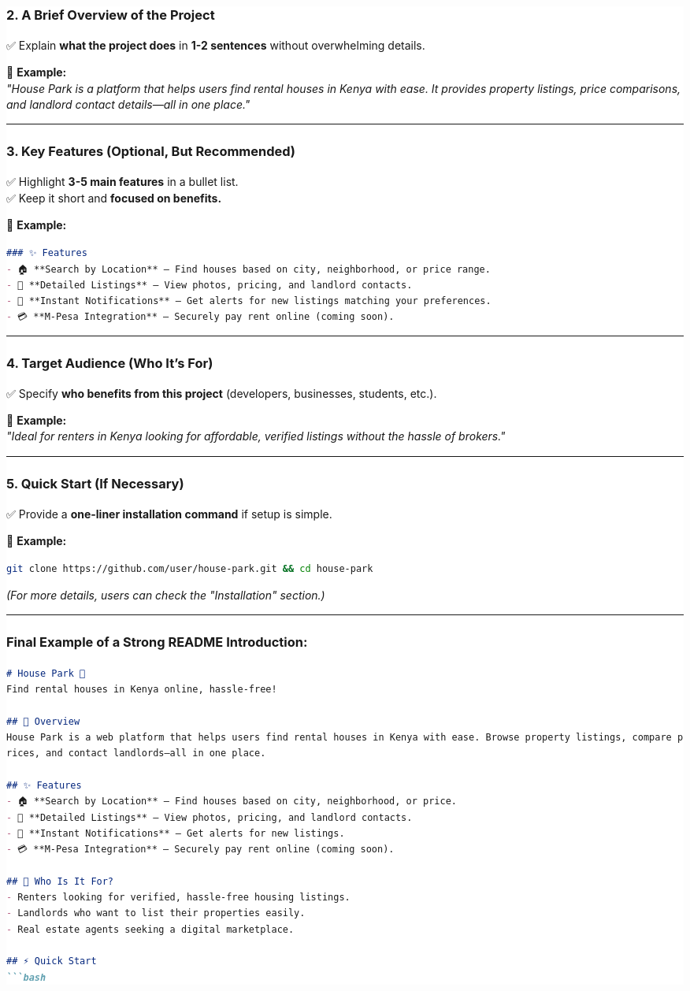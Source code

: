 ### **2. A Brief Overview of the Project**  
✅ Explain **what the project does** in **1-2 sentences** without overwhelming details.  

📌 **Example:**  
*"House Park is a platform that helps users find rental houses in Kenya with ease. It provides property listings, price comparisons, and landlord contact details—all in one place."*  

---

### **3. Key Features (Optional, But Recommended)**  
✅ Highlight **3-5 main features** in a bullet list.  
✅ Keep it short and **focused on benefits.**  

📌 **Example:**  
```markdown
### ✨ Features  
- 🏠 **Search by Location** – Find houses based on city, neighborhood, or price range.  
- 📸 **Detailed Listings** – View photos, pricing, and landlord contacts.  
- 🔔 **Instant Notifications** – Get alerts for new listings matching your preferences.  
- 💳 **M-Pesa Integration** – Securely pay rent online (coming soon).  
```  

---

### **4. Target Audience (Who It’s For)**  
✅ Specify **who benefits from this project** (developers, businesses, students, etc.).  

📌 **Example:**  
*"Ideal for renters in Kenya looking for affordable, verified listings without the hassle of brokers."*  

---

### **5. Quick Start (If Necessary)**  
✅ Provide a **one-liner installation command** if setup is simple.  

📌 **Example:**  
```bash
git clone https://github.com/user/house-park.git && cd house-park
```
*(For more details, users can check the "Installation" section.)*  

---

### **Final Example of a Strong README Introduction:**  
```markdown
# House Park 🏡  
Find rental houses in Kenya online, hassle-free!  

## 🚀 Overview  
House Park is a web platform that helps users find rental houses in Kenya with ease. Browse property listings, compare prices, and contact landlords—all in one place.  

## ✨ Features  
- 🏠 **Search by Location** – Find houses based on city, neighborhood, or price.  
- 📸 **Detailed Listings** – View photos, pricing, and landlord contacts.  
- 🔔 **Instant Notifications** – Get alerts for new listings.  
- 💳 **M-Pesa Integration** – Securely pay rent online (coming soon).  

## 🎯 Who Is It For?  
- Renters looking for verified, hassle-free housing listings.  
- Landlords who want to list their properties easily.  
- Real estate agents seeking a digital marketplace.  

## ⚡ Quick Start  
```bash
```